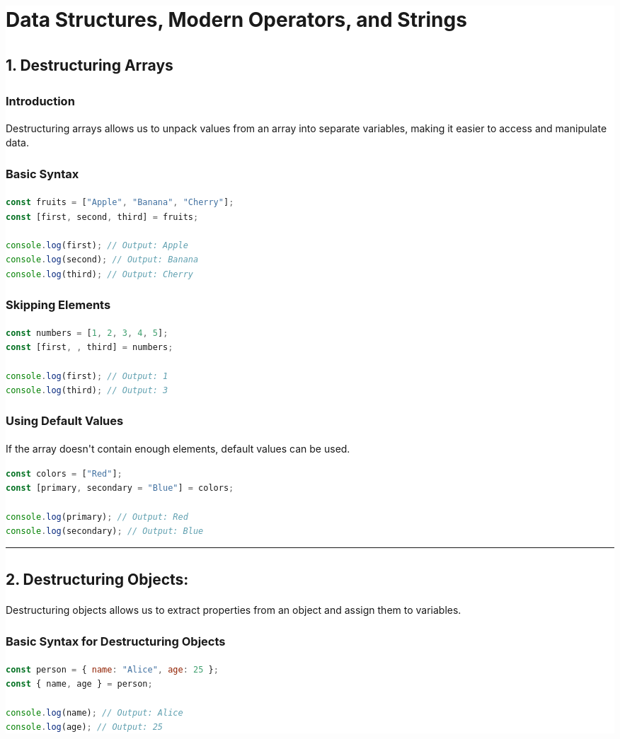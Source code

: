 # **Data Structures, Modern Operators, and Strings**

## **1. Destructuring Arrays**

### **Introduction**

Destructuring arrays allows us to unpack values from an array into separate variables, making it easier to access and manipulate data.

### **Basic Syntax**

```js
const fruits = ["Apple", "Banana", "Cherry"];
const [first, second, third] = fruits;

console.log(first); // Output: Apple
console.log(second); // Output: Banana
console.log(third); // Output: Cherry
```

### **Skipping Elements**

```js
const numbers = [1, 2, 3, 4, 5];
const [first, , third] = numbers;

console.log(first); // Output: 1
console.log(third); // Output: 3
```

### **Using Default Values**

If the array doesn't contain enough elements, default values can be used.

```js
const colors = ["Red"];
const [primary, secondary = "Blue"] = colors;

console.log(primary); // Output: Red
console.log(secondary); // Output: Blue
```

---

## **2. Destructuring Objects:**

Destructuring objects allows us to extract properties from an object and assign them to variables.

### **Basic Syntax for Destructuring Objects**

```js
const person = { name: "Alice", age: 25 };
const { name, age } = person;

console.log(name); // Output: Alice
console.log(age); // Output: 25
```


  [dynamicKey]: 25,